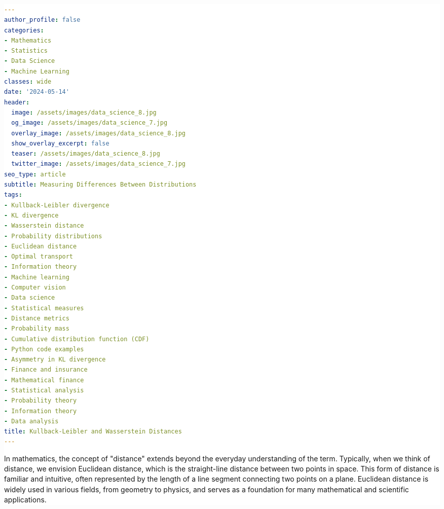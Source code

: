 ```yaml
---
author_profile: false
categories:
- Mathematics
- Statistics
- Data Science
- Machine Learning
classes: wide
date: '2024-05-14'
header:
  image: /assets/images/data_science_8.jpg
  og_image: /assets/images/data_science_7.jpg
  overlay_image: /assets/images/data_science_8.jpg
  show_overlay_excerpt: false
  teaser: /assets/images/data_science_8.jpg
  twitter_image: /assets/images/data_science_7.jpg
seo_type: article
subtitle: Measuring Differences Between Distributions
tags:
- Kullback-Leibler divergence
- KL divergence
- Wasserstein distance
- Probability distributions
- Euclidean distance
- Optimal transport
- Information theory
- Machine learning
- Computer vision
- Data science
- Statistical measures
- Distance metrics
- Probability mass
- Cumulative distribution function (CDF)
- Python code examples
- Asymmetry in KL divergence
- Finance and insurance
- Mathematical finance
- Statistical analysis
- Probability theory
- Information theory
- Data analysis
title: Kullback-Leibler and Wasserstein Distances
---
```


In mathematics, the concept of "distance" extends beyond the everyday understanding of the term. Typically, when we think of distance, we envision Euclidean distance, which is the straight-line distance between two points in space. This form of distance is familiar and intuitive, often represented by the length of a line segment connecting two points on a plane. Euclidean distance is widely used in various fields, from geometry to physics, and serves as a foundation for many mathematical and scientific applications.
